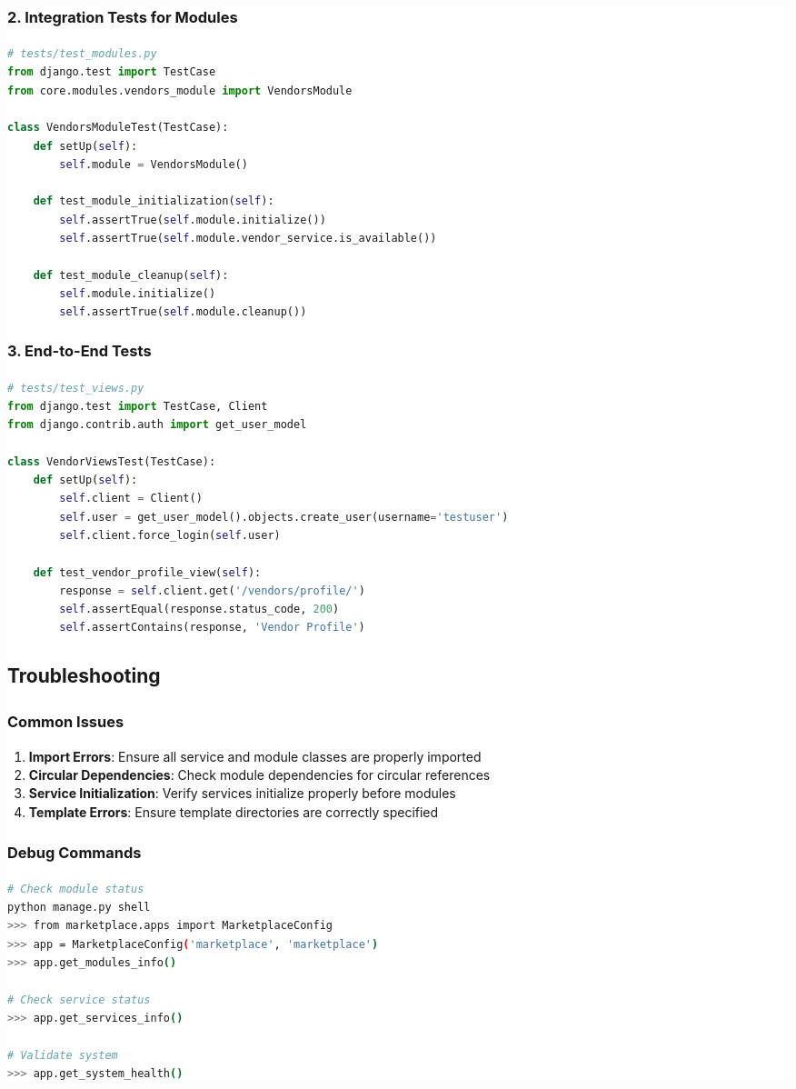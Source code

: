### 2. Integration Tests for Modules

```python
# tests/test_modules.py
from django.test import TestCase
from core.modules.vendors_module import VendorsModule

class VendorsModuleTest(TestCase):
    def setUp(self):
        self.module = VendorsModule()
    
    def test_module_initialization(self):
        self.assertTrue(self.module.initialize())
        self.assertTrue(self.module.vendor_service.is_available())
    
    def test_module_cleanup(self):
        self.module.initialize()
        self.assertTrue(self.module.cleanup())
```

### 3. End-to-End Tests

```python
# tests/test_views.py
from django.test import TestCase, Client
from django.contrib.auth import get_user_model

class VendorViewsTest(TestCase):
    def setUp(self):
        self.client = Client()
        self.user = get_user_model().objects.create_user(username='testuser')
        self.client.force_login(self.user)
    
    def test_vendor_profile_view(self):
        response = self.client.get('/vendors/profile/')
        self.assertEqual(response.status_code, 200)
        self.assertContains(response, 'Vendor Profile')
```

## Troubleshooting

### Common Issues

1. **Import Errors**: Ensure all service and module classes are properly imported
2. **Circular Dependencies**: Check module dependencies for circular references
3. **Service Initialization**: Verify services initialize properly before modules
4. **Template Errors**: Ensure template directories are correctly specified

### Debug Commands

```bash
# Check module status
python manage.py shell
>>> from marketplace.apps import MarketplaceConfig
>>> app = MarketplaceConfig('marketplace', 'marketplace')
>>> app.get_modules_info()

# Check service status
>>> app.get_services_info()

# Validate system
>>> app.get_system_health()
```
